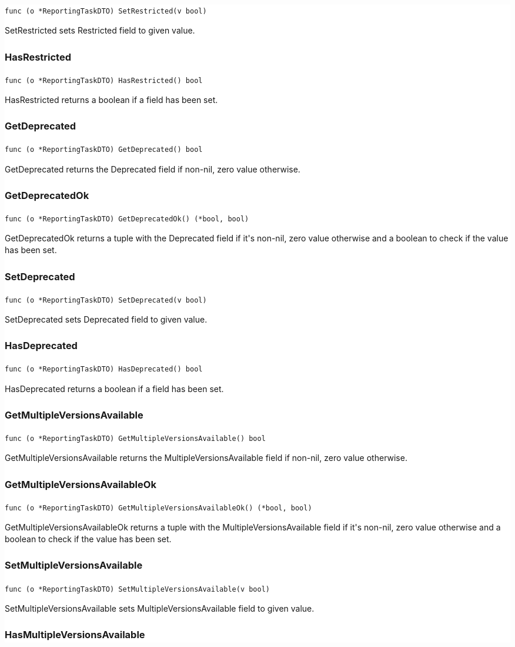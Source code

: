`func (o *ReportingTaskDTO) SetRestricted(v bool)`

SetRestricted sets Restricted field to given value.

### HasRestricted

`func (o *ReportingTaskDTO) HasRestricted() bool`

HasRestricted returns a boolean if a field has been set.

### GetDeprecated

`func (o *ReportingTaskDTO) GetDeprecated() bool`

GetDeprecated returns the Deprecated field if non-nil, zero value otherwise.

### GetDeprecatedOk

`func (o *ReportingTaskDTO) GetDeprecatedOk() (*bool, bool)`

GetDeprecatedOk returns a tuple with the Deprecated field if it's non-nil, zero value otherwise
and a boolean to check if the value has been set.

### SetDeprecated

`func (o *ReportingTaskDTO) SetDeprecated(v bool)`

SetDeprecated sets Deprecated field to given value.

### HasDeprecated

`func (o *ReportingTaskDTO) HasDeprecated() bool`

HasDeprecated returns a boolean if a field has been set.

### GetMultipleVersionsAvailable

`func (o *ReportingTaskDTO) GetMultipleVersionsAvailable() bool`

GetMultipleVersionsAvailable returns the MultipleVersionsAvailable field if non-nil, zero value otherwise.

### GetMultipleVersionsAvailableOk

`func (o *ReportingTaskDTO) GetMultipleVersionsAvailableOk() (*bool, bool)`

GetMultipleVersionsAvailableOk returns a tuple with the MultipleVersionsAvailable field if it's non-nil, zero value otherwise
and a boolean to check if the value has been set.

### SetMultipleVersionsAvailable

`func (o *ReportingTaskDTO) SetMultipleVersionsAvailable(v bool)`

SetMultipleVersionsAvailable sets MultipleVersionsAvailable field to given value.

### HasMultipleVersionsAvailable
